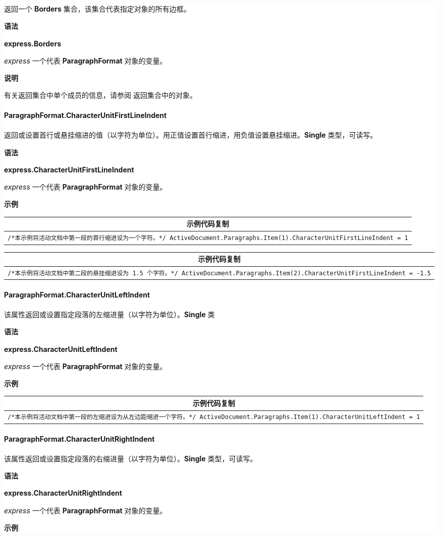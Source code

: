 返回一个 **Borders** 集合，该集合代表指定对象的所有边框。

**语法**

**express.Borders**

*express*   一个代表 **ParagraphFormat** 对象的变量。

**说明**

有关返回集合中单个成员的信息，请参阅 返回集合中的对象。

#### **ParagraphFormat.CharacterUnitFirstLineIndent**

返回或设置首行或悬挂缩进的值（以字符为单位）。用正值设置首行缩进，用负值设置悬挂缩进。**Single** 类型，可读写。

**语法**

**express.CharacterUnitFirstLineIndent**

*express*   一个代表 **ParagraphFormat** 对象的变量。

**示例**

| 示例代码复制                                                 |
| ------------------------------------------------------------ |
| `/*本示例将活动文档中第一段的首行缩进设为一个字符。*/ ActiveDocument.Paragraphs.Item(1).CharacterUnitFirstLineIndent = 1` |

| 示例代码复制                                                 |
| ------------------------------------------------------------ |
| `/*本示例将活动文档中第二段的悬挂缩进设为 1.5 个字符。*/ ActiveDocument.Paragraphs.Item(2).CharacterUnitFirstLineIndent = -1.5` |

#### **ParagraphFormat.CharacterUnitLeftIndent**

该属性返回或设置指定段落的左缩进量（以字符为单位）。**Single** 类

**语法**

**express.CharacterUnitLeftIndent**

*express*   一个代表 **ParagraphFormat** 对象的变量。

**示例**

| 示例代码复制                                                 |
| ------------------------------------------------------------ |
| `/*本示例将活动文档中第一段的左缩进设为从左边距缩进一个字符。*/ ActiveDocument.Paragraphs.Item(1).CharacterUnitLeftIndent = 1` |

#### **ParagraphFormat.CharacterUnitRightIndent**

该属性返回或设置指定段落的右缩进量（以字符为单位）。**Single** 类型，可读写。

**语法**

**express.CharacterUnitRightIndent**

*express*   一个代表 **ParagraphFormat** 对象的变量。

**示例**

